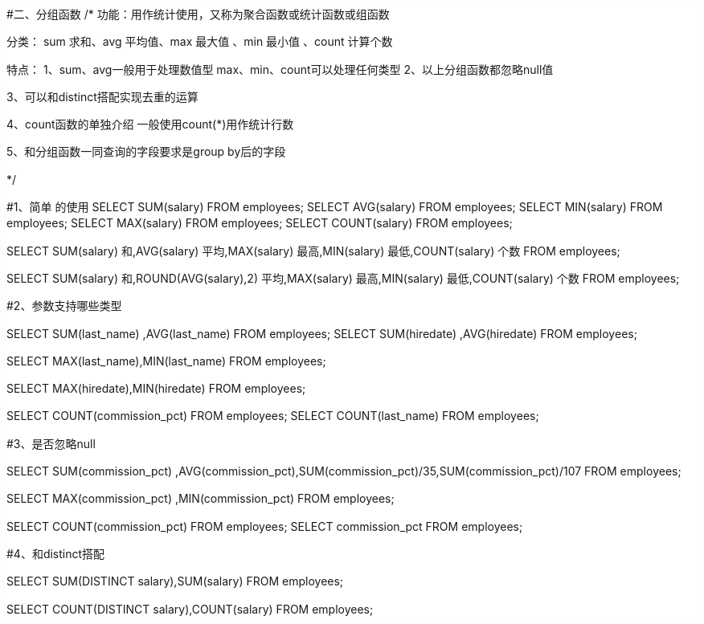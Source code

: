#二、分组函数
/*
功能：用作统计使用，又称为聚合函数或统计函数或组函数

分类：
sum 求和、avg 平均值、max 最大值 、min 最小值 、count 计算个数

特点：
1、sum、avg一般用于处理数值型
  max、min、count可以处理任何类型
2、以上分组函数都忽略null值

3、可以和distinct搭配实现去重的运算

4、count函数的单独介绍
一般使用count(*)用作统计行数

5、和分组函数一同查询的字段要求是group by后的字段

*/

#1、简单 的使用
SELECT SUM(salary) FROM employees;
SELECT AVG(salary) FROM employees;
SELECT MIN(salary) FROM employees;
SELECT MAX(salary) FROM employees;
SELECT COUNT(salary) FROM employees;

SELECT SUM(salary) 和,AVG(salary) 平均,MAX(salary) 最高,MIN(salary) 最低,COUNT(salary) 个数
FROM employees;

SELECT SUM(salary) 和,ROUND(AVG(salary),2) 平均,MAX(salary) 最高,MIN(salary) 最低,COUNT(salary) 个数
FROM employees;

#2、参数支持哪些类型

SELECT SUM(last_name) ,AVG(last_name) FROM employees;
SELECT SUM(hiredate) ,AVG(hiredate) FROM employees;

SELECT MAX(last_name),MIN(last_name) FROM employees;

SELECT MAX(hiredate),MIN(hiredate) FROM employees;

SELECT COUNT(commission_pct) FROM employees;
SELECT COUNT(last_name) FROM employees;

#3、是否忽略null

SELECT SUM(commission_pct) ,AVG(commission_pct),SUM(commission_pct)/35,SUM(commission_pct)/107 FROM employees;

SELECT MAX(commission_pct) ,MIN(commission_pct) FROM employees;

SELECT COUNT(commission_pct) FROM employees;
SELECT commission_pct FROM employees;

#4、和distinct搭配

SELECT SUM(DISTINCT salary),SUM(salary) FROM employees;

SELECT COUNT(DISTINCT salary),COUNT(salary) FROM employees;
